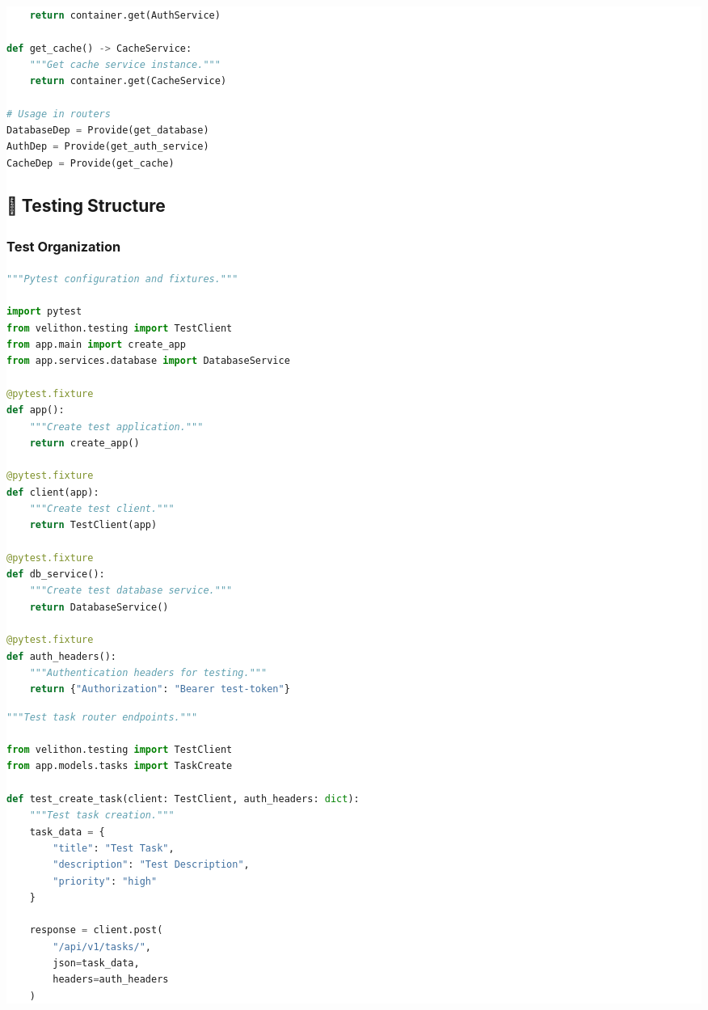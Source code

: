 ```python title="app/dependencies.py"
    return container.get(AuthService)

def get_cache() -> CacheService:
    """Get cache service instance."""
    return container.get(CacheService)

# Usage in routers
DatabaseDep = Provide(get_database)
AuthDep = Provide(get_auth_service)
CacheDep = Provide(get_cache)
```

## 🧪 Testing Structure

### Test Organization

```python title="tests/conftest.py"
"""Pytest configuration and fixtures."""

import pytest
from velithon.testing import TestClient
from app.main import create_app
from app.services.database import DatabaseService

@pytest.fixture
def app():
    """Create test application."""
    return create_app()

@pytest.fixture
def client(app):
    """Create test client."""
    return TestClient(app)

@pytest.fixture
def db_service():
    """Create test database service."""
    return DatabaseService()

@pytest.fixture
def auth_headers():
    """Authentication headers for testing."""
    return {"Authorization": "Bearer test-token"}
```

```python title="tests/test_routers/test_tasks.py"
"""Test task router endpoints."""

from velithon.testing import TestClient
from app.models.tasks import TaskCreate

def test_create_task(client: TestClient, auth_headers: dict):
    """Test task creation."""
    task_data = {
        "title": "Test Task",
        "description": "Test Description",
        "priority": "high"
    }
    
    response = client.post(
        "/api/v1/tasks/",
        json=task_data,
        headers=auth_headers
    )
```